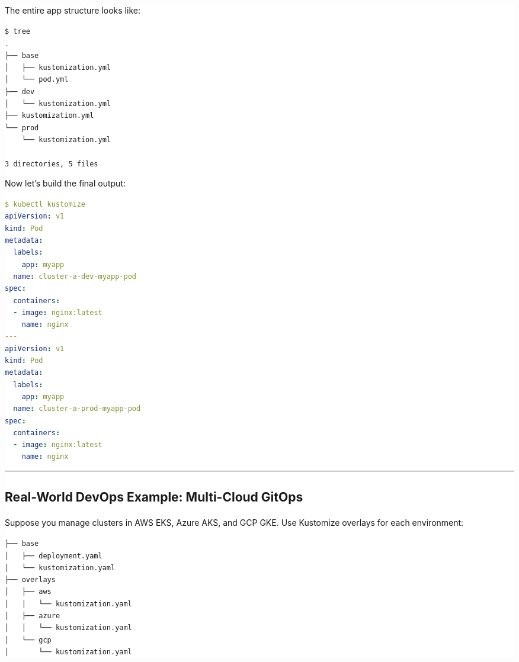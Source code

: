 The entire app structure looks like:

```sh
$ tree
.
├── base
│   ├── kustomization.yml
│   └── pod.yml
├── dev
│   └── kustomization.yml
├── kustomization.yml
└── prod
    └── kustomization.yml

3 directories, 5 files
```

Now let’s build the final output:

```yaml
$ kubectl kustomize
apiVersion: v1
kind: Pod
metadata:
  labels:
    app: myapp
  name: cluster-a-dev-myapp-pod
spec:
  containers:
  - image: nginx:latest
    name: nginx
---
apiVersion: v1
kind: Pod
metadata:
  labels:
    app: myapp
  name: cluster-a-prod-myapp-pod
spec:
  containers:
  - image: nginx:latest
    name: nginx
```

---

## Real-World DevOps Example: Multi-Cloud GitOps

Suppose you manage clusters in AWS EKS, Azure AKS, and GCP GKE. Use Kustomize overlays for each environment:

```
├── base
│   ├── deployment.yaml
│   └── kustomization.yaml
├── overlays
│   ├── aws
│   │   └── kustomization.yaml
│   ├── azure
│   │   └── kustomization.yaml
│   └── gcp
│       └── kustomization.yaml
```
